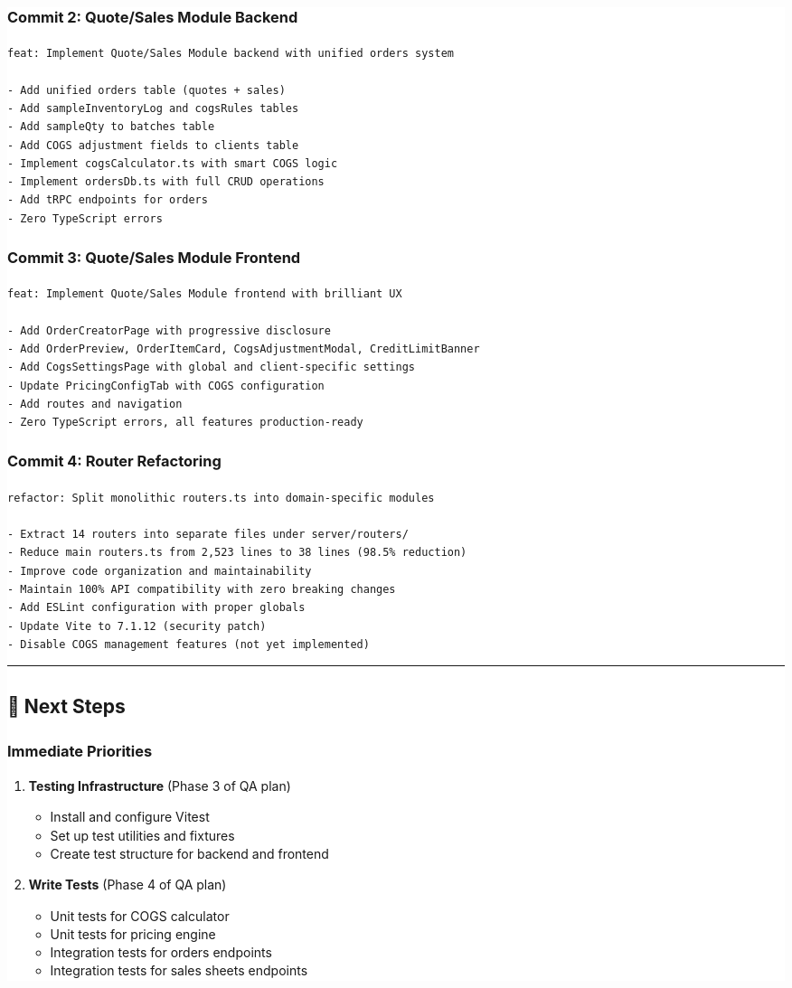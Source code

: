### Commit 2: Quote/Sales Module Backend
```
feat: Implement Quote/Sales Module backend with unified orders system

- Add unified orders table (quotes + sales)
- Add sampleInventoryLog and cogsRules tables
- Add sampleQty to batches table
- Add COGS adjustment fields to clients table
- Implement cogsCalculator.ts with smart COGS logic
- Implement ordersDb.ts with full CRUD operations
- Add tRPC endpoints for orders
- Zero TypeScript errors
```

### Commit 3: Quote/Sales Module Frontend
```
feat: Implement Quote/Sales Module frontend with brilliant UX

- Add OrderCreatorPage with progressive disclosure
- Add OrderPreview, OrderItemCard, CogsAdjustmentModal, CreditLimitBanner
- Add CogsSettingsPage with global and client-specific settings
- Update PricingConfigTab with COGS configuration
- Add routes and navigation
- Zero TypeScript errors, all features production-ready
```

### Commit 4: Router Refactoring
```
refactor: Split monolithic routers.ts into domain-specific modules

- Extract 14 routers into separate files under server/routers/
- Reduce main routers.ts from 2,523 lines to 38 lines (98.5% reduction)
- Improve code organization and maintainability
- Maintain 100% API compatibility with zero breaking changes
- Add ESLint configuration with proper globals
- Update Vite to 7.1.12 (security patch)
- Disable COGS management features (not yet implemented)
```

---

## 🚀 Next Steps

### Immediate Priorities
1. **Testing Infrastructure** (Phase 3 of QA plan)
   - Install and configure Vitest
   - Set up test utilities and fixtures
   - Create test structure for backend and frontend

2. **Write Tests** (Phase 4 of QA plan)
   - Unit tests for COGS calculator
   - Unit tests for pricing engine
   - Integration tests for orders endpoints
   - Integration tests for sales sheets endpoints
